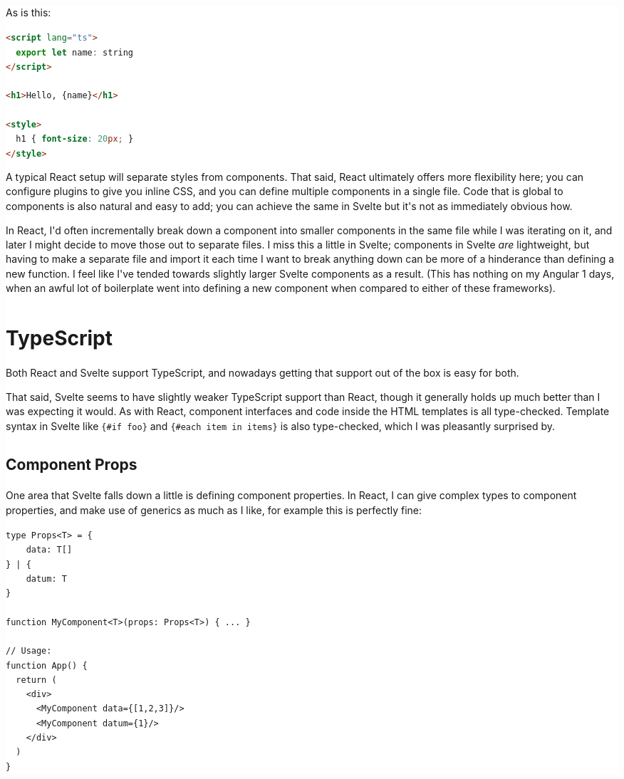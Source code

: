 As is this:

```html
<script lang="ts">
  export let name: string
</script>

<h1>Hello, {name}</h1>

<style>
  h1 { font-size: 20px; }
</style>
```

A typical React setup will separate styles from components. That said, React ultimately offers more flexibility here; you can configure plugins to give you inline CSS, and you can define multiple components in a single file. Code that is global to components is also natural and easy to add; you can achieve the same in Svelte but it's not as immediately obvious how.

In React, I'd often incrementally break down a component into smaller components in the same file while I was iterating on it, and later I might decide to move those out to separate files. I miss this a little in Svelte; components in Svelte _are_ lightweight, but having to make a separate file and import it each time I want to break anything down can be more of a hinderance than defining a new function. I feel like I've tended towards slightly larger Svelte components as a result. (This has nothing on my Angular 1 days, when an awful lot of boilerplate went into defining a new component when compared to either of these frameworks).


# TypeScript

Both React and Svelte support TypeScript, and nowadays getting that support out of the box is easy for both.

That said, Svelte seems to have slightly weaker TypeScript support than React, though it generally holds up much better than I was expecting it would. As with React, component interfaces and code inside the HTML templates is all type-checked. Template syntax in Svelte like `{#if foo}` and `{#each item in items}` is also type-checked, which I was pleasantly surprised by.

## Component Props

One area that Svelte falls down a little is defining component properties. In React, I can give complex types to component properties, and make use of generics as much as I like, for example this is perfectly fine:

```tsx
type Props<T> = {
    data: T[]
} | {
    datum: T
}

function MyComponent<T>(props: Props<T>) { ... }

// Usage:
function App() {
  return (
    <div>
      <MyComponent data={[1,2,3]}/>
      <MyComponent datum={1}/>
    </div>
  )
}
```


[svelte-talk]: https://www.youtube.com/watch?v=AdNJ3fydeao
[hook-rules]: https://reactjs.org/docs/hooks-rules.html